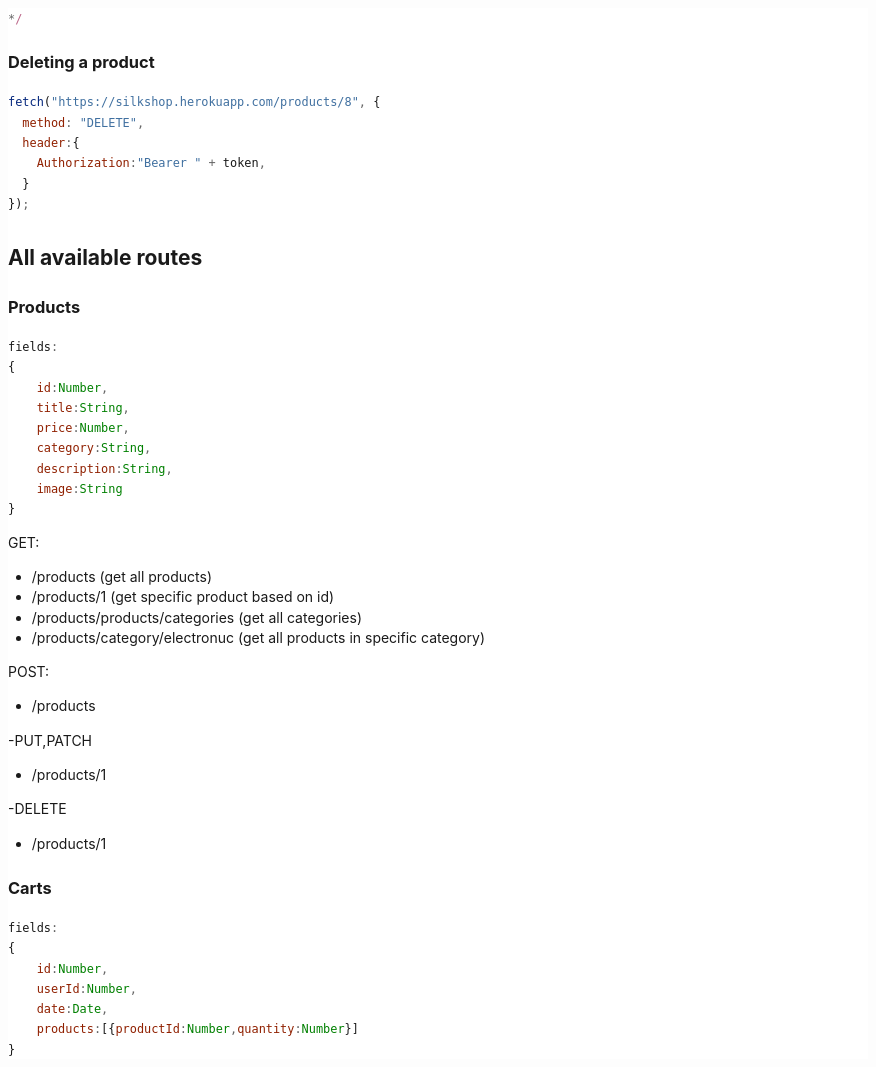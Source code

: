 ```js
*/
```


### Deleting a product

```js
fetch("https://silkshop.herokuapp.com/products/8", {
  method: "DELETE",
  header:{
    Authorization:"Bearer " + token,
  }
});
```


## All available routes

### Products

```js
fields:
{
    id:Number,
    title:String,
    price:Number,
    category:String,
    description:String,
    image:String
}
```

GET:

- /products (get all products)
- /products/1 (get specific product based on id)
- /products/products/categories (get all categories)
- /products/category/electronuc (get all products in specific category)

POST:

- /products

-PUT,PATCH

- /products/1

-DELETE

- /products/1

### Carts

```js
fields:
{
    id:Number,
    userId:Number,
    date:Date,
    products:[{productId:Number,quantity:Number}]
}
```

